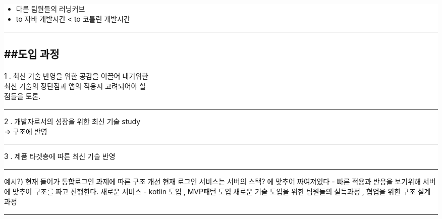 - 다른 팀원들의 러닝커브
- to 자바 개발시간 < to 코틀린 개발시간 

---
##도입 과정
---

1 .  최신 기술 반영을 위한 공감을 이끌어 내기위한<br> 최신 기술의 장단점과 앱의 적용시 고려되어야 할<br>점들을 토론.

---

2 .  개발자로서의 성장을 위한 최신 기술 study <br>-> 구조에 반영

---

3 .  제품 타겟층에 따른 최신 기술 반영

---
예시?) 현재 들어가 통합로그인 과제에 따른 구조 개선
현재 로그인 서비스는 서버의 스택? 에 맞추어 짜여져있다 - 빠른 적용과 반응을 보기위해 서버에 맞추어 구조를 짜고 진행한다.
새로운 서비스 - kotlin 도입 , MVP패턴 도입
새로운 기술 도입을 위한 팀원들의 설득과정 , 협업을 위한 구조 설계 과정

---